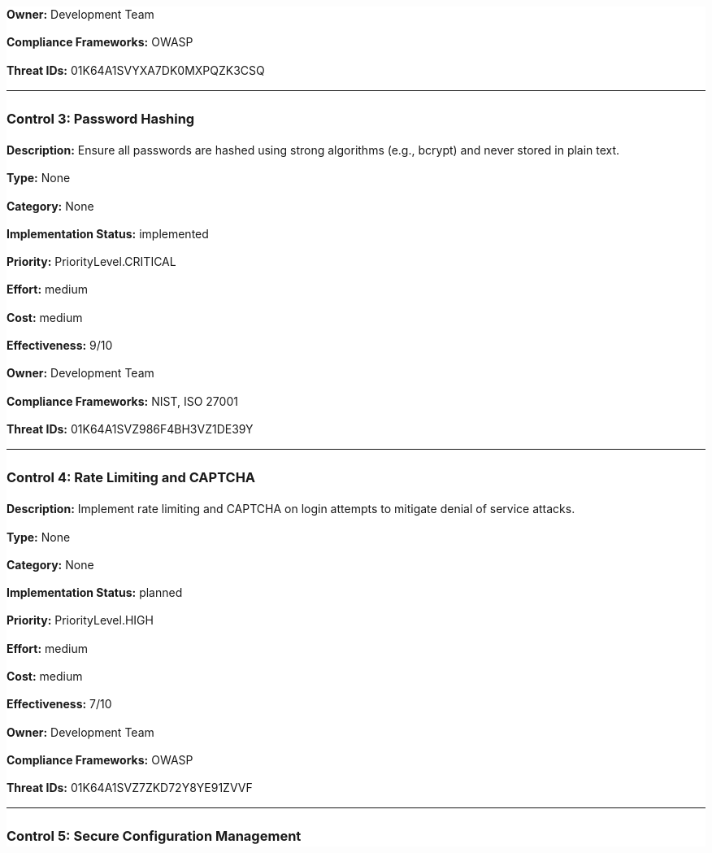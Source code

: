 **Owner:** Development Team

**Compliance Frameworks:** OWASP

**Threat IDs:** 01K64A1SVYXA7DK0MXPQZK3CSQ

---

### Control 3: Password Hashing

**Description:** Ensure all passwords are hashed using strong algorithms (e.g., bcrypt) and never stored in plain text.

**Type:** None

**Category:** None

**Implementation Status:** implemented

**Priority:** PriorityLevel.CRITICAL

**Effort:** medium

**Cost:** medium

**Effectiveness:** 9/10

**Owner:** Development Team

**Compliance Frameworks:** NIST, ISO 27001

**Threat IDs:** 01K64A1SVZ986F4BH3VZ1DE39Y

---

### Control 4: Rate Limiting and CAPTCHA

**Description:** Implement rate limiting and CAPTCHA on login attempts to mitigate denial of service attacks.

**Type:** None

**Category:** None

**Implementation Status:** planned

**Priority:** PriorityLevel.HIGH

**Effort:** medium

**Cost:** medium

**Effectiveness:** 7/10

**Owner:** Development Team

**Compliance Frameworks:** OWASP

**Threat IDs:** 01K64A1SVZ7ZKD72Y8YE91ZVVF

---

### Control 5: Secure Configuration Management
